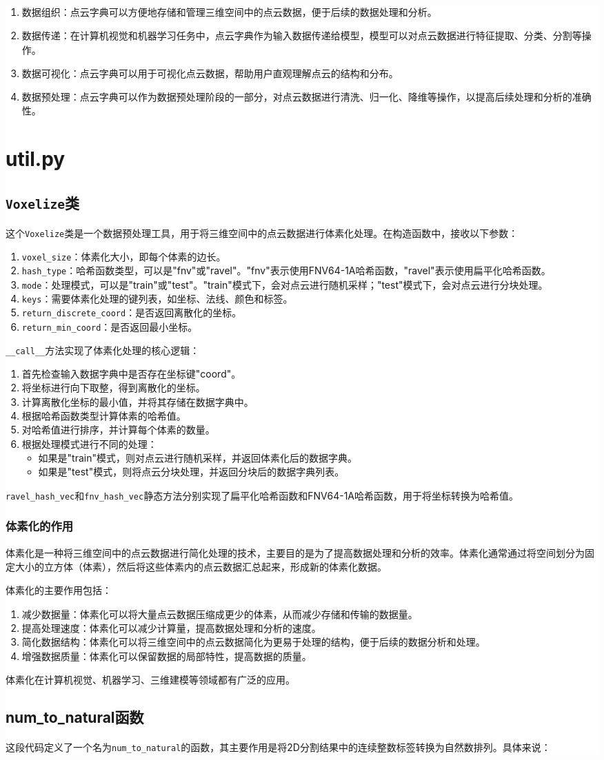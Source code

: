1. 数据组织：点云字典可以方便地存储和管理三维空间中的点云数据，便于后续的数据处理和分析。

2. 数据传递：在计算机视觉和机器学习任务中，点云字典作为输入数据传递给模型，模型可以对点云数据进行特征提取、分类、分割等操作。

3. 数据可视化：点云字典可以用于可视化点云数据，帮助用户直观理解点云的结构和分布。

4. 数据预处理：点云字典可以作为数据预处理阶段的一部分，对点云数据进行清洗、归一化、降维等操作，以提高后续处理和分析的准确性。



# util.py

## `Voxelize`类

这个`Voxelize`类是一个数据预处理工具，用于将三维空间中的点云数据进行体素化处理。在构造函数中，接收以下参数：

1. `voxel_size`：体素化大小，即每个体素的边长。
2. `hash_type`：哈希函数类型，可以是"fnv"或"ravel"。"fnv"表示使用FNV64-1A哈希函数，"ravel"表示使用扁平化哈希函数。
3. `mode`：处理模式，可以是"train"或"test"。"train"模式下，会对点云进行随机采样；"test"模式下，会对点云进行分块处理。
4. `keys`：需要体素化处理的键列表，如坐标、法线、颜色和标签。
5. `return_discrete_coord`：是否返回离散化的坐标。
6. `return_min_coord`：是否返回最小坐标。

`__call__`方法实现了体素化处理的核心逻辑：

1. 首先检查输入数据字典中是否存在坐标键"coord"。
2. 将坐标进行向下取整，得到离散化的坐标。
3. 计算离散化坐标的最小值，并将其存储在数据字典中。
4. 根据哈希函数类型计算体素的哈希值。
5. 对哈希值进行排序，并计算每个体素的数量。
6. 根据处理模式进行不同的处理：
   - 如果是"train"模式，则对点云进行随机采样，并返回体素化后的数据字典。
   - 如果是"test"模式，则将点云分块处理，并返回分块后的数据字典列表。

`ravel_hash_vec`和`fnv_hash_vec`静态方法分别实现了扁平化哈希函数和FNV64-1A哈希函数，用于将坐标转换为哈希值。



### 体素化的作用

体素化是一种将三维空间中的点云数据进行简化处理的技术，主要目的是为了提高数据处理和分析的效率。体素化通常通过将空间划分为固定大小的立方体（体素），然后将这些体素内的点云数据汇总起来，形成新的体素化数据。

体素化的主要作用包括：

1. 减少数据量：体素化可以将大量点云数据压缩成更少的体素，从而减少存储和传输的数据量。
2. 提高处理速度：体素化可以减少计算量，提高数据处理和分析的速度。
3. 简化数据结构：体素化可以将三维空间中的点云数据简化为更易于处理的结构，便于后续的数据分析和处理。
4. 增强数据质量：体素化可以保留数据的局部特性，提高数据的质量。

体素化在计算机视觉、机器学习、三维建模等领域都有广泛的应用。

## num_to_natural函数

这段代码定义了一个名为`num_to_natural`的函数，其主要作用是将2D分割结果中的连续整数标签转换为自然数排列。具体来说：
